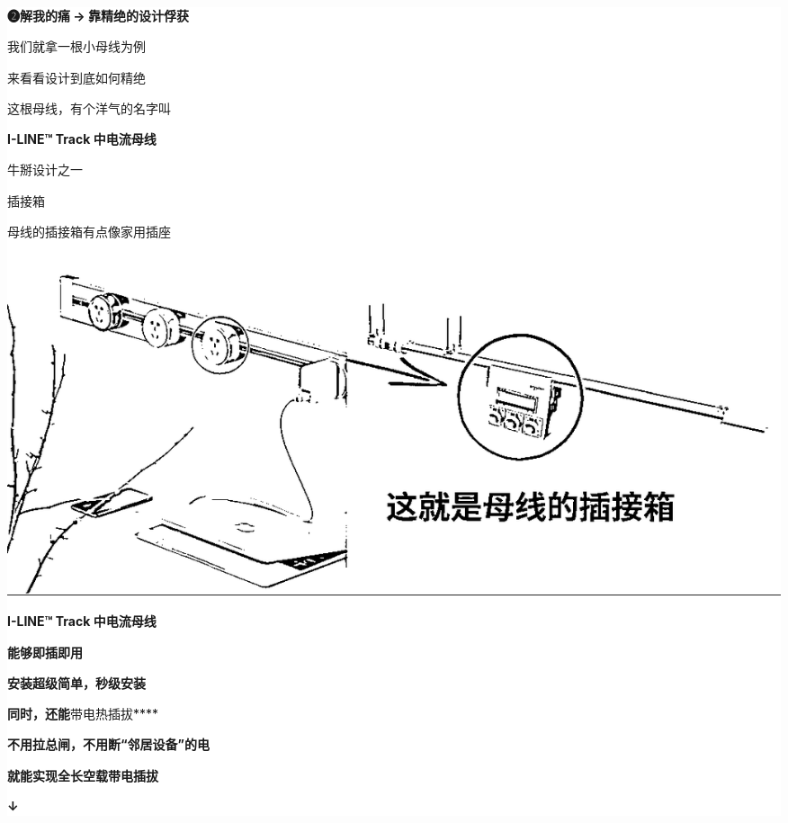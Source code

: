 **❷解我的痛 → 靠精绝的设计俘获**

我们就拿一根小母线为例

来看看设计到底如何精绝

这根母线，有个洋气的名字叫

**I-LINE™ Track 中电流母线**

牛掰设计之一

插接箱

母线的插接箱有点像家用插座

**![](img/a8a88ba0adfefc5726e9f68a3815e6e5.png)**

**I-LINE™ Track 中电流母线**

**能够即插即用**

**安装超级简单，秒级安装**

**同时，还能**带电热插拔****

**不用拉总闸，不用断“邻居设备”的电**

**就能实现全长空载带电插拔**

**↓**
